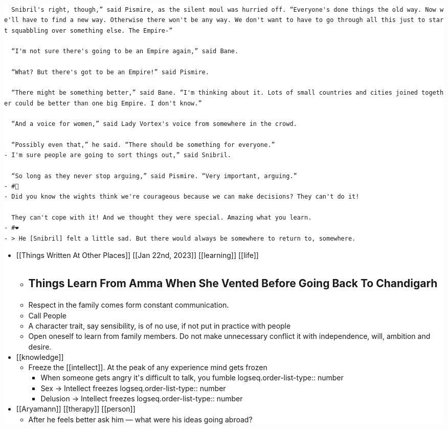 	  Snibril's right, though,” said Pismire, as the silent moul was hurried off. “Everyone's done things the old way. Now we'll have to find a new way. Otherwise there won't be any way. We don't want to have to go through all this just to start squabbling over something else. The Empire-”
	  
	  “I'm not sure there's going to be an Empire again,” said Bane.
	  
	  “What? But there's got to be an Empire!” said Pismire.
	  
	  “There might be something better,” said Bane. “I'm thinking about it. Lots of small countries and cities joined together could be better than one big Empire. I don't know.”
	  
	  “And a voice for women,” said Lady Vortex's voice from somewhere in the crowd.
	  
	  “Possibly even that,” he said. “There should be something for everyone.”
	- I'm sure people are going to sort things out,” said Snibril.
	  
	  “So long as they never stop arguing,” said Pismire. “Very important, arguing.”
	- #🤯
	- Did you know the wights think we're courageous because we can make decisions? They can't do it! 
	  
	  They can't cope with it! And we thought they were special. Amazing what you learn.
	- #❤️
	- > He [Snibril] felt a little sad. But there would always be somewhere to return to, somewhere.
- [[Things Written At Other Places]] [[Jan 22nd, 2023]] [[learning]] [[life]]
	- ## Things Learn From Amma When She Vented Before Going Back To Chandigarh
	- Respect in the family comes form constant communication.
	- Call People
	- A character trait, say sensibility, is of no use, if not put in practice with people
	- Open oneself to learn from family members. Do not make unnecessary conflict it with independence, will, ambition and desire.
- [[knowledge]]
	- Freeze the [[intellect]]. At the peak of any experience mind gets frozen
		- When someone gets angry it's difficult to talk, you fumble
		  logseq.order-list-type:: number
		- Sex -> Intellect freezes
		  logseq.order-list-type:: number
		- Delusion -> Intellect freezes
		  logseq.order-list-type:: number
- [[Aryamann]] [[therapy]] [[person]]
	- After he feels better ask him — what were his ideas going abroad?